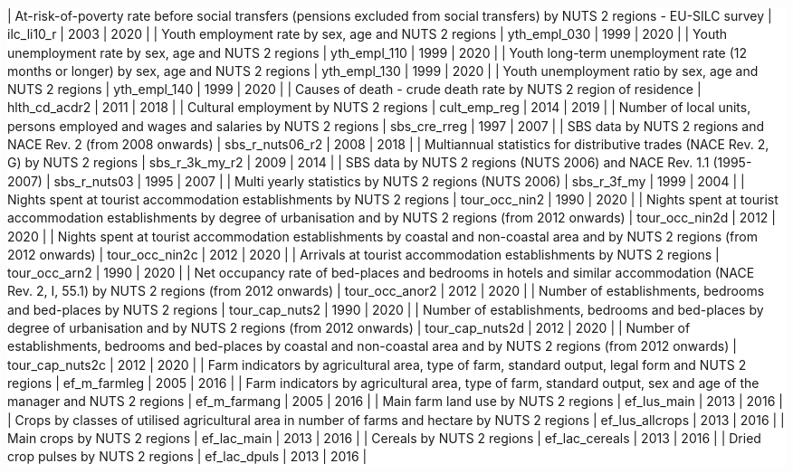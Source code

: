 | At-risk-of-poverty rate before social transfers (pensions excluded from social transfers) by NUTS 2 regions - EU-SILC survey                                                 | ilc_li10_r         | 2003       | 2020     |
| Youth employment rate by sex, age and NUTS 2 regions                                                                                                                         | yth_empl_030       | 1999       | 2020     |
| Youth unemployment rate by sex, age and NUTS 2 regions                                                                                                                       | yth_empl_110       | 1999       | 2020     |
| Youth long-term unemployment rate (12 months or longer) by sex, age and NUTS 2 regions                                                                                       | yth_empl_130       | 1999       | 2020     |
| Youth unemployment ratio by sex, age and NUTS 2 regions                                                                                                                      | yth_empl_140       | 1999       | 2020     |
| Causes of death - crude death rate by NUTS 2 region of residence                                                                                                             | hlth_cd_acdr2      | 2011       | 2018     |
| Cultural employment by NUTS 2 regions                                                                                                                                        | cult_emp_reg       | 2014       | 2019     |
| Number of local units, persons employed and wages and salaries by NUTS 2 regions                                                                                             | sbs_cre_rreg       | 1997       | 2007     |
| SBS data by NUTS 2 regions and NACE Rev. 2 (from 2008 onwards)                                                                                                               | sbs_r\_nuts06_r2   | 2008       | 2018     |
| Multiannual statistics for distributive trades (NACE Rev. 2, G) by NUTS 2 regions                                                                                            | sbs_r\_3k_my_r2    | 2009       | 2014     |
| SBS data by NUTS 2 regions (NUTS 2006) and NACE Rev. 1.1 (1995-2007)                                                                                                         | sbs_r\_nuts03      | 1995       | 2007     |
| Multi yearly statistics by NUTS 2 regions (NUTS 2006)                                                                                                                        | sbs_r\_3f_my       | 1999       | 2004     |
| Nights spent at tourist accommodation establishments by NUTS 2 regions                                                                                                       | tour_occ_nin2      | 1990       | 2020     |
| Nights spent at tourist accommodation establishments by degree of urbanisation and by NUTS 2 regions (from 2012 onwards)                                                     | tour_occ_nin2d     | 2012       | 2020     |
| Nights spent at tourist accommodation establishments by coastal and non-coastal area and by NUTS 2 regions (from 2012 onwards)                                               | tour_occ_nin2c     | 2012       | 2020     |
| Arrivals at tourist accommodation establishments by NUTS 2 regions                                                                                                           | tour_occ_arn2      | 1990       | 2020     |
| Net occupancy rate of bed-places and bedrooms in hotels and similar accommodation (NACE Rev. 2, I, 55.1) by NUTS 2 regions (from 2012 onwards)                               | tour_occ_anor2     | 2012       | 2020     |
| Number of establishments, bedrooms and bed-places by NUTS 2 regions                                                                                                          | tour_cap_nuts2     | 1990       | 2020     |
| Number of establishments, bedrooms and bed-places by degree of urbanisation and by NUTS 2 regions (from 2012 onwards)                                                        | tour_cap_nuts2d    | 2012       | 2020     |
| Number of establishments, bedrooms and bed-places by coastal and non-coastal area and by NUTS 2 regions (from 2012 onwards)                                                  | tour_cap_nuts2c    | 2012       | 2020     |
| Farm indicators by agricultural area, type of farm, standard output, legal form and NUTS 2 regions                                                                           | ef_m\_farmleg      | 2005       | 2016     |
| Farm indicators by agricultural area, type of farm, standard output, sex and age of the manager and NUTS 2 regions                                                           | ef_m\_farmang      | 2005       | 2016     |
| Main farm land use by NUTS 2 regions                                                                                                                                         | ef_lus_main        | 2013       | 2016     |
| Crops by classes of utilised agricultural area in number of farms and hectare by NUTS 2 regions                                                                              | ef_lus_allcrops    | 2013       | 2016     |
| Main crops by NUTS 2 regions                                                                                                                                                 | ef_lac_main        | 2013       | 2016     |
| Cereals by NUTS 2 regions                                                                                                                                                    | ef_lac_cereals     | 2013       | 2016     |
| Dried crop pulses by NUTS 2 regions                                                                                                                                          | ef_lac_dpuls       | 2013       | 2016     |